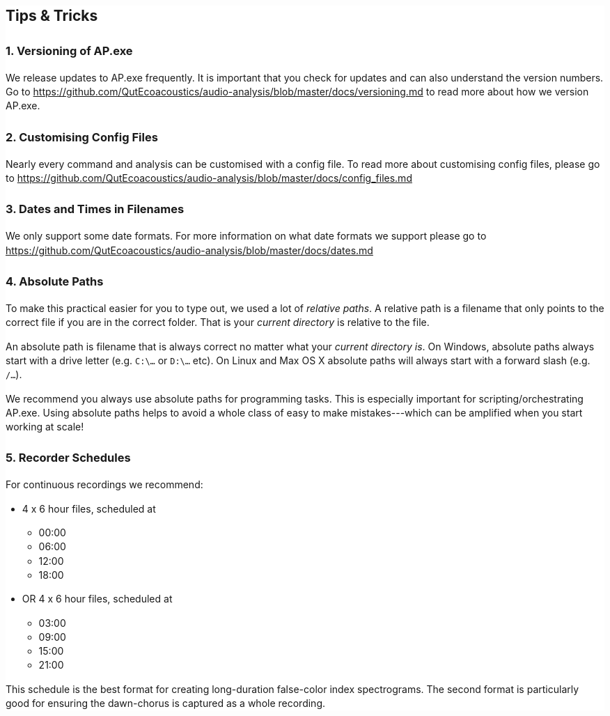 ## Tips & Tricks


### 1. Versioning of AP.exe

We release updates to AP.exe frequently. It is important that you check for updates
and can also understand the version numbers. Go to <https://github.com/QutEcoacoustics/audio-analysis/blob/master/docs/versioning.md>
to read more about how we version AP.exe.

### 2. Customising Config Files

Nearly every command and analysis can be customised with a config file. To read 
more about customising config files, please go to <https://github.com/QutEcoacoustics/audio-analysis/blob/master/docs/config_files.md>

### 3. Dates and Times in Filenames

We only support some date formats. For more information on what date formats we
support please go to <https://github.com/QutEcoacoustics/audio-analysis/blob/master/docs/dates.md>

### 4. Absolute Paths

To make this practical easier for you to type out, we used a lot of _relative paths_. A 
relative path is a filename that only points to the correct file if you are in
the correct folder. That is your _current directory_ is relative to the file.

An absolute path is filename that is always correct no matter what your _current
directory is_. On Windows, absolute paths always start with a drive letter (e.g.
`C:\…` or `D:\…` etc). On Linux and Max OS X absolute paths will always start
with a forward slash (e.g. `/…`).

We recommend you always use absolute paths for programming tasks. This is especially
important for scripting/orchestrating AP.exe. Using absolute paths helps to avoid
a whole class of easy to make mistakes---which can be amplified when you start
working at scale!

### 5. Recorder Schedules

For continuous recordings we recommend:

- 4 x 6 hour files, scheduled at
    - 00:00
    - 06:00
    - 12:00
    - 18:00
    
- OR 4 x 6 hour files, scheduled at
    - 03:00
    - 09:00
    - 15:00
    - 21:00

This schedule is the best format for creating long-duration false-color index spectrograms.
The second format is particularly good for ensuring the dawn-chorus is captured
as a whole recording.
